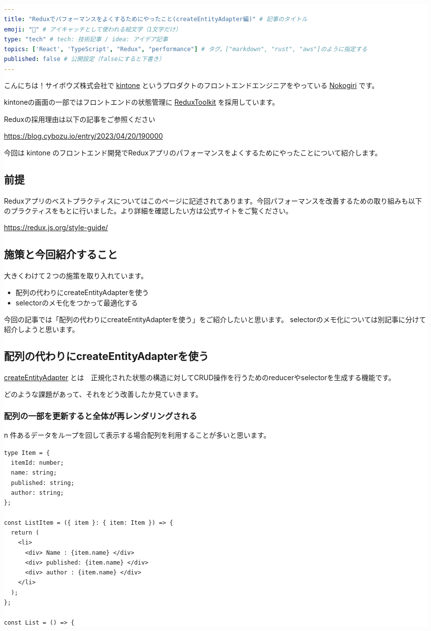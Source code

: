 ```yaml
---
title: "Reduxでパフォーマンスをよくするためにやったこと(createEntityAdapter編)" # 記事のタイトル
emoji: "🚀" # アイキャッチとして使われる絵文字（1文字だけ）
type: "tech" # tech: 技術記事 / idea: アイデア記事
topics: ['React', 'TypeScript', "Redux", "performance"] # タグ。["markdown", "rust", "aws"]のように指定する
published: false # 公開設定（falseにすると下書き）
---
```


こんにちは！サイボウズ株式会社で [kintone](https://kintone.cybozu.co.jp/) というプロダクトのフロントエンドエンジニアをやっている [Nokogiri](https://twitter.com/nkgrnkgr) です。

kintoneの画面の一部ではフロントエンドの状態管理に [ReduxToolkit](https://redux-toolkit.js.org/) を採用しています。

Reduxの採用理由は以下の記事をご参照ください

https://blog.cybozu.io/entry/2023/04/20/190000

今回は kintone のフロントエンド開発でReduxアプリのパフォーマンスをよくするためにやったことについて紹介します。

## 前提

Reduxアプリのベストプラクティスについてはこのページに記述されてあります。今回パフォーマンスを改善するための取り組みも以下のプラクティスをもとに行いました。より詳細を確認したい方は公式サイトをご覧ください。

https://redux.js.org/style-guide/

## 施策と今回紹介すること

大きくわけて２つの施策を取り入れています。

- 配列の代わりにcreateEntityAdapterを使う
- selectorのメモ化をつかって最適化する

今回の記事では「配列の代わりにcreateEntityAdapterを使う」をご紹介したいと思います。
selectorのメモ化については別記事に分けて紹介しようと思います。

## 配列の代わりにcreateEntityAdapterを使う

[createEntityAdapter](https://redux-toolkit.js.org/api/createEntityAdapter) とは　正規化された状態の構造に対してCRUD操作を行うためのreducerやselectorを生成する機能です。

どのような課題があって、それをどう改善したか見ていきます。

### 配列の一部を更新すると全体が再レンダリングされる

n 件あるデータをループを回して表示する場合配列を利用することが多いと思います。

```tsx
type Item = {
  itemId: number;
  name: string;
  published: string;
  author: string;
};

const ListItem = ({ item }: { item: Item }) => {
  return (
    <li>
      <div> Name : {item.name} </div>
      <div> published: {item.name} </div>
      <div> author : {item.name} </div>
    </li>
  );
};

const List = () => {
```